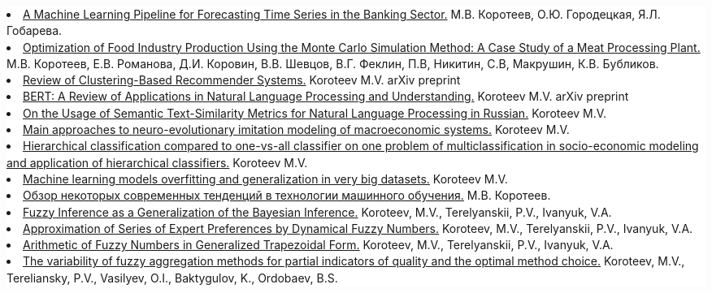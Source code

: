 <li> <a href="https://www.mdpi.com/2227-7099/9/4/205">A Machine Learning Pipeline for Forecasting Time Series in the Banking Sector.</a> М.В. Коротеев, О.Ю. Городецкая, Я.Л. Гобарева.

<li> <a href="https://www.mdpi.com/2227-9709/9/1/5">Optimization of Food Industry Production Using the Monte Carlo Simulation Method: A Case Study of a Meat Processing Plant.</a> М.В. Коротеев, Е.В. Романова, Д.И. Коровин, В.В. Шевцов, В.Г. Феклин, П.В, Никитин, С.В, Макрушин, К.В. Бубликов. 

<li> <a href="https://arxiv.org/abs/2109.12839">Review of Clustering-Based Recommender Systems.</a> Koroteev M.V. arXiv preprint

<li> <a href="https://arxiv.org/abs/2103.11943">BERT: A Review of Applications in Natural Language Processing and Understanding.</a> Koroteev M.V. arXiv preprint

<li> <a href="https://ieeexplore.ieee.org/document/9247691/">On the Usage of Semantic Text-Similarity Metrics for Natural Language Processing in Russian.</a> Koroteev M.V. 

<li> <a href="https://ieeexplore.ieee.org/document/8911108">Main approaches to neuro-evolutionary imitation modeling of macroeconomic systems.</a> Koroteev M.V. 

<li> <a href="https://ieeexplore.ieee.org/document/8551784">Hierarchical classification compared to one-vs-all classifier on one problem of multiclassification in socio-economic modeling and application of hierarchical classifiers.</a> Koroteev M.V. 

<li> <a href="http://www.dunp.np.ac.rs/wp-content/uploads/2018/11/Vol10-2-3.pdf">Machine learning models overfitting and generalization in very big datasets.</a> Koroteev M.V. 

<li> <a href="https://www.elibrary.ru/download/elibrary_36767045_98949105.html">Обзор некоторых современных тенденций в технологии машинного обучения.</a>
 М.В. Коротеев.

<li> <a href="https://link.springer.com/article/10.1007/s10958-016-2929-4">
  Fuzzy Inference as a Generalization of the Bayesian Inference.</a> Koroteev, M.V., Terelyanskii, P.V., Ivanyuk, V.A. 

<li> <a href="https://link.springer.com/article/10.1007/s10958-016-2930-y">
  Approximation of Series of Expert Preferences by Dynamical Fuzzy Numbers.</a> Koroteev, M.V., Terelyanskii, P.V., Ivanyuk, V.A. 

<li> <a href="https://link.springer.com/article/10.1007%2Fs10958-016-2931-x">
  Arithmetic of Fuzzy Numbers in Generalized Trapezoidal Form.</a> Koroteev, M.V., Terelyanskii, P.V., Ivanyuk, V.A.

<li> <a href="http://www.arpnjournals.org/jeas/research_papers/rp_2016/jeas_0816_4734.pdf">
  The variability of fuzzy aggregation methods for partial indicators of quality and the optimal method choice.</a> Koroteev, M.V., Tereliansky, P.V., Vasilyev, O.I., Baktygulov, K., Ordobaev, B.S.

